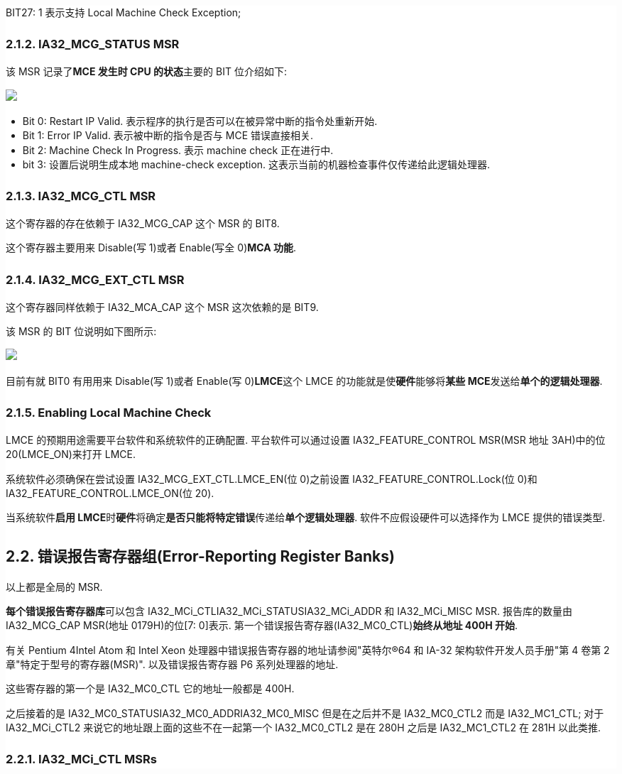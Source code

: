 BIT27: 1 表示支持 Local Machine Check Exception;

### 2.1.2. IA32_MCG_STATUS MSR

该 MSR 记录了**MCE 发生时 CPU 的状态**主要的 BIT 位介绍如下:

![](./images/2019-04-28-14-34-21.png)

- Bit 0: Restart IP Valid. 表示程序的执行是否可以在被异常中断的指令处重新开始.
- Bit 1: Error IP Valid. 表示被中断的指令是否与 MCE 错误直接相关.
- Bit 2: Machine Check In Progress. 表示 machine check 正在进行中.
- bit 3: 设置后说明生成本地 machine\-check exception. 这表示当前的机器检查事件仅传递给此逻辑处理器.

### 2.1.3. IA32_MCG_CTL MSR

这个寄存器的存在依赖于 IA32_MCG_CAP 这个 MSR 的 BIT8.

这个寄存器主要用来 Disable(写 1)或者 Enable(写全 0)**MCA 功能**.

### 2.1.4. IA32_MCG_EXT_CTL MSR

这个寄存器同样依赖于 IA32\_MCA\_CAP 这个 MSR 这次依赖的是 BIT9.

该 MSR 的 BIT 位说明如下图所示:

![](./images/2019-04-28-15-41-55.png)

目前有就 BIT0 有用用来 Disable(写 1)或者 Enable(写 0)**LMCE**这个 LMCE 的功能就是使**硬件**能够将**某些 MCE**发送给**单个的逻辑处理器**.

### 2.1.5. Enabling Local Machine Check

LMCE 的预期用途需要平台软件和系统软件的正确配置.  平台软件可以通过设置 IA32\_FEATURE\_CONTROL MSR(MSR 地址 3AH)中的位 20(LMCE\_ON)来打开 LMCE.

系统软件必须确保在尝试设置 IA32\_MCG_EXT_CTL.LMCE_EN(位 0)之前设置 IA32_FEATURE_CONTROL.Lock(位 0)和 IA32_FEATURE_CONTROL.LMCE_ON(位 20).

当系统软件**启用 LMCE**时**硬件**将确定**是否只能将特定错误**传递给**单个逻辑处理器**.  软件不应假设硬件可以选择作为 LMCE 提供的错误类型.

## 2.2. 错误报告寄存器组(Error-Reporting Register Banks)

以上都是全局的 MSR.

**每个错误报告寄存器库**可以包含 IA32\_MCi\_CTLIA32\_MCi\_STATUSIA32\_MCi\_ADDR 和 IA32\_MCi\_MISC MSR. 报告库的数量由 IA32\_MCG\_CAP MSR(地址 0179H)的位\[7: 0]表示. 第一个错误报告寄存器(IA32\_MC0\_CTL)**始终从地址 400H 开始**.

有关 Pentium 4Intel Atom 和 Intel Xeon 处理器中错误报告寄存器的地址请参阅"英特尔®64 和 IA-32 架构软件开发人员手册"第 4 卷第 2 章"特定于型号的寄存器(MSR)". 以及错误报告寄存器 P6 系列处理器的地址.

这些寄存器的第一个是 IA32\_MC0\_CTL 它的地址一般都是 400H.

之后接着的是 IA32\_MC0\_STATUSIA32\_MC0\_ADDRIA32\_MC0\_MISC 但是在之后并不是 IA32\_MC0\_CTL2 而是 IA32\_MC1\_CTL; 对于 IA32\_MCi\_CTL2 来说它的地址跟上面的这些不在一起第一个 IA32\_MC0\_CTL2 是在 280H 之后是 IA32\_MC1\_CTL2 在 281H 以此类推.

### 2.2.1. IA32_MCi_CTL MSRs
